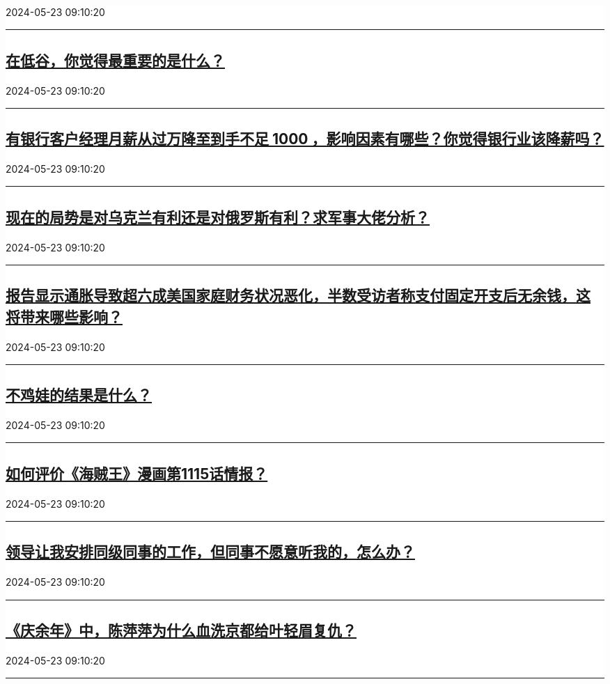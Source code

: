2024-05-23 09:10:20

---
## [在低谷，你觉得最重要的是什么？](https://www.zhihu.com/question/653264154)

2024-05-23 09:10:20

---
## [有银行客户经理月薪从过万降至到手不足 1000 ，影响因素有哪些？你觉得银行业该降薪吗？](https://www.zhihu.com/question/656797343)

2024-05-23 09:10:20

---
## [现在的局势是对乌克兰有利还是对俄罗斯有利？求军事大佬分析？](https://www.zhihu.com/question/656704306)

2024-05-23 09:10:20

---
## [报告显示通胀导致超六成美国家庭财务状况恶化，半数受访者称支付固定开支后无余钱，这将带来哪些影响？](https://www.zhihu.com/question/656783911)

2024-05-23 09:10:20

---
## [不鸡娃的结果是什么？](https://www.zhihu.com/question/656634739)

2024-05-23 09:10:20

---
## [如何评价《海贼王》漫画第1115话情报？](https://www.zhihu.com/question/656745303)

2024-05-23 09:10:20

---
## [领导让我安排同级同事的工作，但同事不愿意听我的，怎么办？](https://www.zhihu.com/question/656140293)

2024-05-23 09:10:20

---
## [《庆余年》中，陈萍萍为什么血洗京都给叶轻眉复仇？](https://www.zhihu.com/question/360728977)

2024-05-23 09:10:20

---
